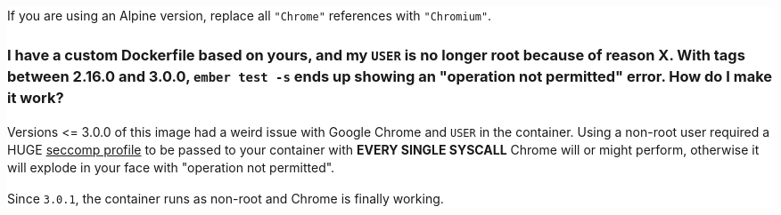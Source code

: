 If you are using an Alpine version, replace all `"Chrome"` references with `"Chromium"`.

### I have a custom Dockerfile based on yours, and my `USER` is no longer root because of reason X. With tags between 2.16.0 and 3.0.0, `ember test -s` ends up showing an "operation not permitted" error. How do I make it work?

Versions <= 3.0.0 of this image had a weird issue with Google Chrome and `USER` in the container. Using a non-root user required a HUGE [seccomp profile][docker-docs-seccomp] to be passed to your container with **EVERY SINGLE SYSCALL** Chrome will or might perform, otherwise it will explode in your face with "operation not permitted".

Since `3.0.1`, the container runs as non-root and Chrome is finally working.


[3.1.4-node_10.1.0-file]: https://github.com/sergiolepore/docker-ember/tree/3.1.4-node_10.1.0/Dockerfile
[3.1.4-node_10.1.0-alpine-file]: https://github.com/sergiolepore/docker-ember/tree/3.1.4-node_10.1.0-alpine/Dockerfile
[3.1.4-node_8.11.1-file]: https://github.com/sergiolepore/docker-ember/tree/3.1.4-node_8.11.1/Dockerfile
[3.1.4-node_8.11.1-alpine-file]: https://github.com/sergiolepore/docker-ember/tree/3.1.4-node_8.11.1-alpine/Dockerfile
[2.18.2-node_9.11.1-file]: https://github.com/sergiolepore/docker-ember/tree/2.18.2-node_9.11.1/Dockerfile
[2.18.2-node_9.11.1-alpine-file]: https://github.com/sergiolepore/docker-ember/tree/2.18.2-node_9.11.1-alpine/Dockerfile
[2.18.2-node_8.11.1-file]: https://github.com/sergiolepore/docker-ember/tree/2.18.2-node_8.11.1/Dockerfile
[2.18.2-node_8.11.1-alpine-file]: https://github.com/sergiolepore/docker-ember/tree/2.18.2-node_8.11.1-alpine/Dockerfile
[3.1.3-node_10.0.0-file]: https://github.com/sergiolepore/docker-ember/tree/3.1.3-node_10.0.0/Dockerfile
[3.1.3-node_10.0.0-alpine-file]: https://github.com/sergiolepore/docker-ember/tree/3.1.3-node_10.0.0-alpine/Dockerfile
[3.1.3-node_8.11.1-file]: https://github.com/sergiolepore/docker-ember/tree/3.1.3-node_8.11.1/Dockerfile
[3.1.3-node_8.11.1-alpine-file]: https://github.com/sergiolepore/docker-ember/tree/3.1.3-node_8.11.1-alpine/Dockerfile
[3.1.2-node_9.11.1-file]: https://github.com/sergiolepore/docker-ember/tree/3.1.2-node_9.11.1/Dockerfile
[3.1.2-node_9.11.1-alpine-file]: https://github.com/sergiolepore/docker-ember/tree/3.1.2-node_9.11.1-alpine/Dockerfile
[3.1.2-node_8.11.1-file]: https://github.com/sergiolepore/docker-ember/tree/3.1.2-node_8.11.1/Dockerfile
[3.1.2-node_8.11.1-alpine-file]: https://github.com/sergiolepore/docker-ember/tree/3.1.2-node_8.11.1-alpine/Dockerfile
[3.1.1-node_9.11.1-file]: https://github.com/sergiolepore/docker-ember/tree/3.1.1-node_9.11.1/Dockerfile
[3.1.1-node_8.11.1-file]: https://github.com/sergiolepore/docker-ember/tree/3.1.1-node_8.11.1/Dockerfile
[3.1.0-node_9.11.1-file]: https://github.com/sergiolepore/docker-ember/tree/3.1.0-node_9.11.1/Dockerfile
[3.1.0-node_8.11.1-file]: https://github.com/sergiolepore/docker-ember/tree/3.1.0-node_8.11.1/Dockerfile
[3.0.4-node_9.11.1-file]: https://github.com/sergiolepore/docker-ember/tree/3.0.4-node_9.11.1/Dockerfile
[3.0.4-node_8.11.1-file]: https://github.com/sergiolepore/docker-ember/tree/3.0.4-node_8.11.1/Dockerfile
[3.0.3-node_9.11.1-file]: https://github.com/sergiolepore/docker-ember/tree/3.0.3-node_9.11.1/Dockerfile
[3.0.3-node_8.11.1-file]: https://github.com/sergiolepore/docker-ember/tree/3.0.3-node_8.11.1/Dockerfile
[3.0.2-node_9.11.1-file]: https://github.com/sergiolepore/docker-ember/tree/3.0.2-node_9.11.1/Dockerfile
[3.0.2-node_8.11.1-file]: https://github.com/sergiolepore/docker-ember/tree/3.0.2-node_8.11.1/Dockerfile
[3.0.1-node_9.11.1-file]: https://github.com/sergiolepore/docker-ember/tree/3.0.1-node_9.11.1/Dockerfile
[3.0.1-node_8.11.1-file]: https://github.com/sergiolepore/docker-ember/tree/3.0.1-node_8.11.1/Dockerfile
[3.0.0-node_9.5.0-experimental-file]: https://github.com/sergiolepore/docker-ember/tree/3.0.0-node_9.5.0-experimental/Dockerfile 
[3.0.0-node_9.5.0-file]: https://github.com/sergiolepore/docker-ember/tree/3.0.0-node_9.5.0/Dockerfile 
[3.0.0-node_8.9.4-file]: https://github.com/sergiolepore/docker-ember/tree/3.0.0-node_8.9.4/Dockerfile
[2.18.2-node_9.5.0-file]: https://github.com/sergiolepore/docker-ember/tree/2.18.2-node_9.5.0/Dockerfile 
[2.18.2-node_8.9.4-file]: https://github.com/sergiolepore/docker-ember/tree/2.18.2-node_8.9.4/Dockerfile
[2.18.1-node_9.5.0-file]: https://github.com/sergiolepore/docker-ember/tree/2.18.1-node_9.5.0/Dockerfile 
[2.18.1-node_8.9.4-file]: https://github.com/sergiolepore/docker-ember/tree/2.18.1-node_8.9.4/Dockerfile
[2.18.0-node_9.5.0-file]: https://github.com/sergiolepore/docker-ember/tree/2.18.0-node_9.5.0/Dockerfile 
[2.18.0-node_8.9.4-file]: https://github.com/sergiolepore/docker-ember/tree/2.18.0-node_8.9.4/Dockerfile
[2.17.2-node_8.9.4-file]: https://github.com/sergiolepore/docker-ember/tree/2.17.2-node_8.9.4/Dockerfile
[2.17.2-node_6.12.3-file]: https://github.com/sergiolepore/docker-ember/tree/2.17.2-node_6.12.3/Dockerfile 
[2.17.1-node_8.9.4-file]: https://github.com/sergiolepore/docker-ember/tree/2.17.1-node_8.9.4/Dockerfile
[2.17.1-node_6.12.3-file]: https://github.com/sergiolepore/docker-ember/tree/2.17.1-node_6.12.3/Dockerfile 
[2.17.0-node_8.9.4-file]: https://github.com/sergiolepore/docker-ember/tree/2.17.0-node_8.9.4/Dockerfile
[2.17.0-node_6.12.3-file]: https://github.com/sergiolepore/docker-ember/tree/2.17.0-node_6.12.3/Dockerfile 
[2.16.2-node_8.9.4-file]: https://github.com/sergiolepore/docker-ember/tree/2.16.2-node_8.9.4/Dockerfile
[2.16.2-node_6.12.3-file]: https://github.com/sergiolepore/docker-ember/tree/2.16.2-node_6.12.3/Dockerfile 
[2.16.1-node_8.9.4-file]: https://github.com/sergiolepore/docker-ember/tree/2.16.1-node_8.9.4/Dockerfile
[2.16.1-node_6.12.3-file]: https://github.com/sergiolepore/docker-ember/tree/2.16.1-node_6.12.3/Dockerfile 
[2.16.0-node_8.4.0-file]: https://github.com/sergiolepore/docker-ember/tree/2.16.0-node_8.4.0/Dockerfile

[2.16.0-node_6.11.3-file]: https://github.com/sergiolepore/docker-ember/tree/2.16.0-node_6.11.3/Dockerfile
[2.15.1-node_8.4.0-file]: https://github.com/sergiolepore/docker-ember/tree/2.15.1-node_8.4.0/Dockerfile
[2.15.1-node_6.11.3-file]: https://github.com/sergiolepore/docker-ember/tree/2.15.1-node_6.11.3/Dockerfile
[2.15.0-node_8.4.0-file]: https://github.com/sergiolepore/docker-ember/tree/2.15.0-node_8.4.0/Dockerfile
[2.15.0-node_6.11.2-file]: https://github.com/sergiolepore/docker-ember/tree/2.15.0-node_6.11.2/Dockerfile
[2.14.2-node_8.2.1-file]: https://github.com/sergiolepore/docker-ember/tree/2.14.2-node_8.2.1/Dockerfile
[2.14.2-node_6.11.2-file]: https://github.com/sergiolepore/docker-ember/tree/2.14.2-node_6.11.2/Dockerfile
[2.14.1-node_8.1.2-file]: https://github.com/sergiolepore/docker-ember/tree/2.14.1-node_8.1.2/Dockerfile
[2.14.1-node_6.11.2-file]: https://github.com/sergiolepore/docker-ember/tree/2.14.1-node_6.11.2/Dockerfile
[2.14.0-node_8.1.2-file]: https://github.com/sergiolepore/docker-ember/tree/2.14.0-node_8.1.2/Dockerfile
[2.14.0-node_6.11.2-file]: https://github.com/sergiolepore/docker-ember/tree/2.14.0-node_6.11.2/Dockerfile
[2.13.3-node_8.1.2-file]: https://github.com/sergiolepore/docker-ember/tree/2.13.3-node_8.1.2/Dockerfile
[2.13.3-node_6.11.2-file]: https://github.com/sergiolepore/docker-ember/tree/2.13.3-node_6.11.2/Dockerfile
[2.13.2-node_7.10.0-file]: https://github.com/sergiolepore/docker-ember/tree/2.13.2-node_7.10.0/Dockerfile
[2.13.2-node_6.10.3-file]: https://github.com/sergiolepore/docker-ember/tree/2.13.2-node_6.10.3/Dockerfile
[2.13.1-node_7.10.0-file]: https://github.com/sergiolepore/docker-ember/tree/2.13.1-node_7.10.0/Dockerfile
[2.13.1-node_6.10.3-file]: https://github.com/sergiolepore/docker-ember/tree/2.13.1-node_6.10.3/Dockerfile
[2.12.3-node_6.10.3-file]: https://github.com/sergiolepore/docker-ember/tree/2.12.3-node_6.10.3/Dockerfile
[ember-js-url]: https://www.emberjs.com/
[debian-jessie-url]: https://www.debian.org/releases/jessie/
[alpine-linux-url]: https://www.alpinelinux.org/
[node-js-url]: https://nodejs.org/
[yarn-url]: https://yarnpkg.com/
[phantomjs-url]: http://phantomjs.org/
[watchman-url]: https://facebook.github.io/watchman/
[chrome-url]: https://www.google.com/chrome/browser/
[ember-blog-chrome-url]: https://www.emberjs.com/blog/2017/09/01/ember-2-15-released.html#toc_changes-in-ember-cli-2-15
[ember-cli-releases-url]: https://github.com/ember-cli/ember-cli/releases
[bower-ember-drop-support-url]: https://www.emberjs.com/blog/2017/04/29/ember-2-13-released.html#toc_other-notable-changes
[docker-docs-seccomp]: https://docs.docker.com/engine/security/seccomp/
[jess-frazelle-chrome-seccomp-profile]: https://raw.githubusercontent.com/jfrazelle/dotfiles/master/etc/docker/seccomp/chrome.json
[ember-blog-phantom-ember3]: https://emberjs.com/blog/2018/02/14/ember-3-0-released.html#toc_browser-support-in-3-0